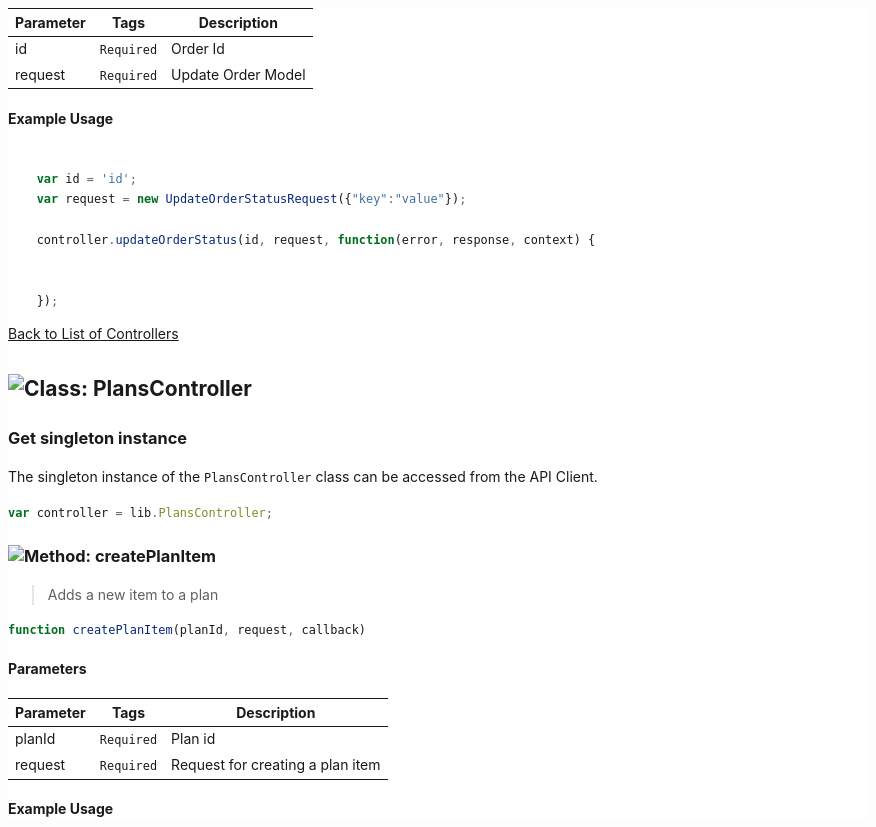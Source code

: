 | Parameter | Tags | Description |
|-----------|------|-------------|
| id |  ``` Required ```  | Order Id |
| request |  ``` Required ```  | Update Order Model |



#### Example Usage

```javascript

    var id = 'id';
    var request = new UpdateOrderStatusRequest({"key":"value"});

    controller.updateOrderStatus(id, request, function(error, response, context) {

    
    });
```



[Back to List of Controllers](#list_of_controllers)

## <a name="plans_controller"></a>![Class: ](https://apidocs.io/img/class.png ".PlansController") PlansController

### Get singleton instance

The singleton instance of the ``` PlansController ``` class can be accessed from the API Client.

```javascript
var controller = lib.PlansController;
```

### <a name="create_plan_item"></a>![Method: ](https://apidocs.io/img/method.png ".PlansController.createPlanItem") createPlanItem

> Adds a new item to a plan


```javascript
function createPlanItem(planId, request, callback)
```
#### Parameters

| Parameter | Tags | Description |
|-----------|------|-------------|
| planId |  ``` Required ```  | Plan id |
| request |  ``` Required ```  | Request for creating a plan item |



#### Example Usage
